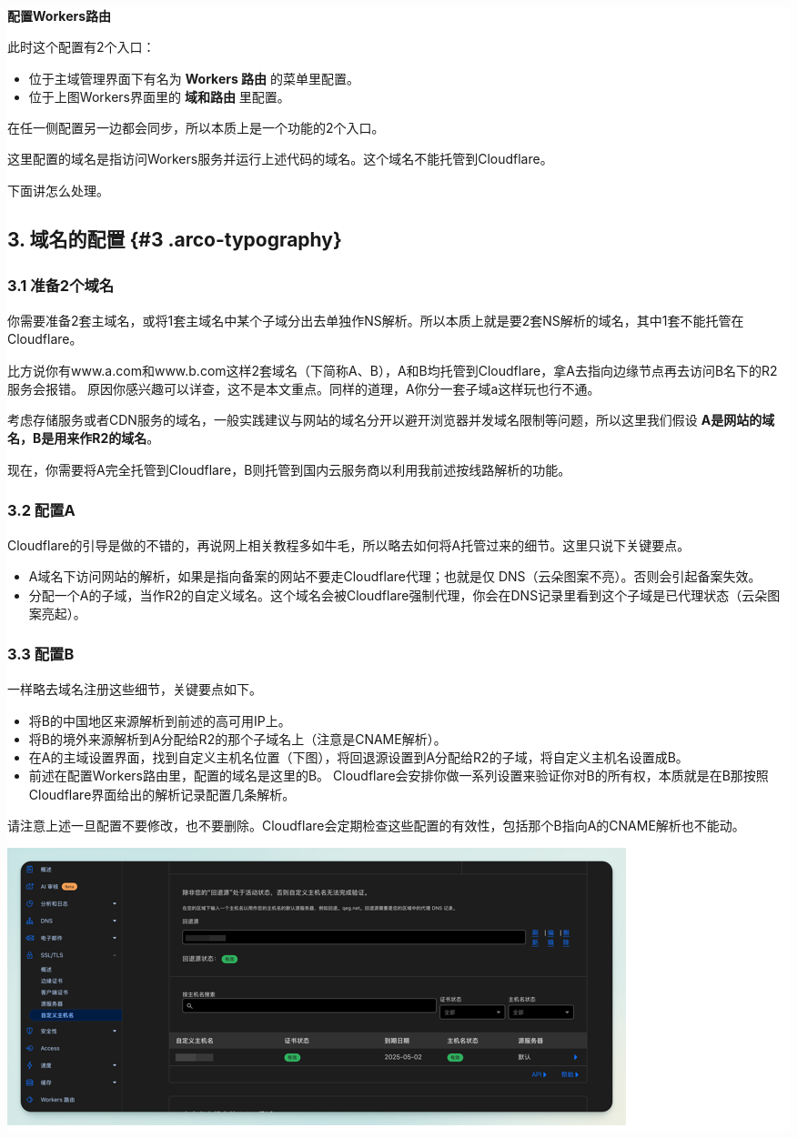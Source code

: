 **配置Workers路由**

此时这个配置有2个入口：
- 位于主域管理界面下有名为 **Workers 路由** 的菜单里配置。
- 位于上图Workers界面里的 **域和路由** 里配置。

在任一侧配置另一边都会同步，所以本质上是一个功能的2个入口。

这里配置的域名是指访问Workers服务并运行上述代码的域名。这个域名不能托管到Cloudflare。

下面讲怎么处理。

## 3. 域名的配置 {#3 .arco-typography}
### 3.1 准备2个域名
你需要准备2套主域名，或将1套主域名中某个子域分出去单独作NS解析。所以本质上就是要2套NS解析的域名，其中1套不能托管在Cloudflare。

比方说你有www.a.com和www.b.com这样2套域名（下简称A、B），A和B均托管到Cloudflare，拿A去指向边缘节点再去访问B名下的R2服务会报错。
原因你感兴趣可以详查，这不是本文重点。同样的道理，A你分一套子域a这样玩也行不通。

考虑存储服务或者CDN服务的域名，一般实践建议与网站的域名分开以避开浏览器并发域名限制等问题，所以这里我们假设 **A是网站的域名，B是用来作R2的域名**。

现在，你需要将A完全托管到Cloudflare，B则托管到国内云服务商以利用我前述按线路解析的功能。

### 3.2 配置A
Cloudflare的引导是做的不错的，再说网上相关教程多如牛毛，所以略去如何将A托管过来的细节。这里只说下关键要点。
- A域名下访问网站的解析，如果是指向备案的网站不要走Cloudflare代理；也就是仅 DNS（云朵图案不亮）。否则会引起备案失效。
- 分配一个A的子域，当作R2的自定义域名。这个域名会被Cloudflare强制代理，你会在DNS记录里看到这个子域是已代理状态（云朵图案亮起）。

### 3.3 配置B
一样略去域名注册这些细节，关键要点如下。
- 将B的中国地区来源解析到前述的高可用IP上。
- 将B的境外来源解析到A分配给R2的那个子域名上（注意是CNAME解析）。
- 在A的主域设置界面，找到自定义主机名位置（下图），将回退源设置到A分配给R2的子域，将自定义主机名设置成B。
- 前述在配置Workers路由里，配置的域名是这里的B。
Cloudflare会安排你做一系列设置来验证你对B的所有权，本质就是在B那按照Cloudflare界面给出的解析记录配置几条解析。

请注意上述一旦配置不要修改，也不要删除。Cloudflare会定期检查这些配置的有效性，包括那个B指向A的CNAME解析也不能动。

![avatar](./CloudflareR2Worker/2-2.png)

